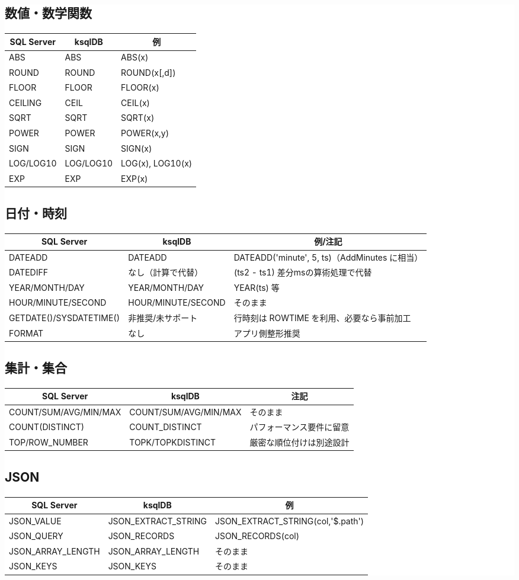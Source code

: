 ## 数値・数学関数

| SQL Server | ksqlDB | 例 |
|---|---|---|
| ABS | ABS | ABS(x) |
| ROUND | ROUND | ROUND(x[,d]) |
| FLOOR | FLOOR | FLOOR(x) |
| CEILING | CEIL | CEIL(x) |
| SQRT | SQRT | SQRT(x) |
| POWER | POWER | POWER(x,y) |
| SIGN | SIGN | SIGN(x) |
| LOG/LOG10 | LOG/LOG10 | LOG(x), LOG10(x) |
| EXP | EXP | EXP(x) |

## 日付・時刻

| SQL Server | ksqlDB | 例/注記 |
|---|---|---|
| DATEADD | DATEADD | DATEADD('minute', 5, ts)（AddMinutes に相当） |
| DATEDIFF | なし（計算で代替） | (ts2 - ts1) 差分msの算術処理で代替 |
| YEAR/MONTH/DAY | YEAR/MONTH/DAY | YEAR(ts) 等 |
| HOUR/MINUTE/SECOND | HOUR/MINUTE/SECOND | そのまま |
| GETDATE()/SYSDATETIME() | 非推奨/未サポート | 行時刻は ROWTIME を利用、必要なら事前加工 |
| FORMAT | なし | アプリ側整形推奨 |

## 集計・集合

| SQL Server | ksqlDB | 注記 |
|---|---|---|
| COUNT/SUM/AVG/MIN/MAX | COUNT/SUM/AVG/MIN/MAX | そのまま |
| COUNT(DISTINCT) | COUNT_DISTINCT | パフォーマンス要件に留意 |
| TOP/ROW_NUMBER | TOPK/TOPKDISTINCT | 厳密な順位付けは別途設計 |

## JSON

| SQL Server | ksqlDB | 例 |
|---|---|---|
| JSON_VALUE | JSON_EXTRACT_STRING | JSON_EXTRACT_STRING(col,'$.path') |
| JSON_QUERY | JSON_RECORDS | JSON_RECORDS(col) |
| JSON_ARRAY_LENGTH | JSON_ARRAY_LENGTH | そのまま |
| JSON_KEYS | JSON_KEYS | そのまま |
